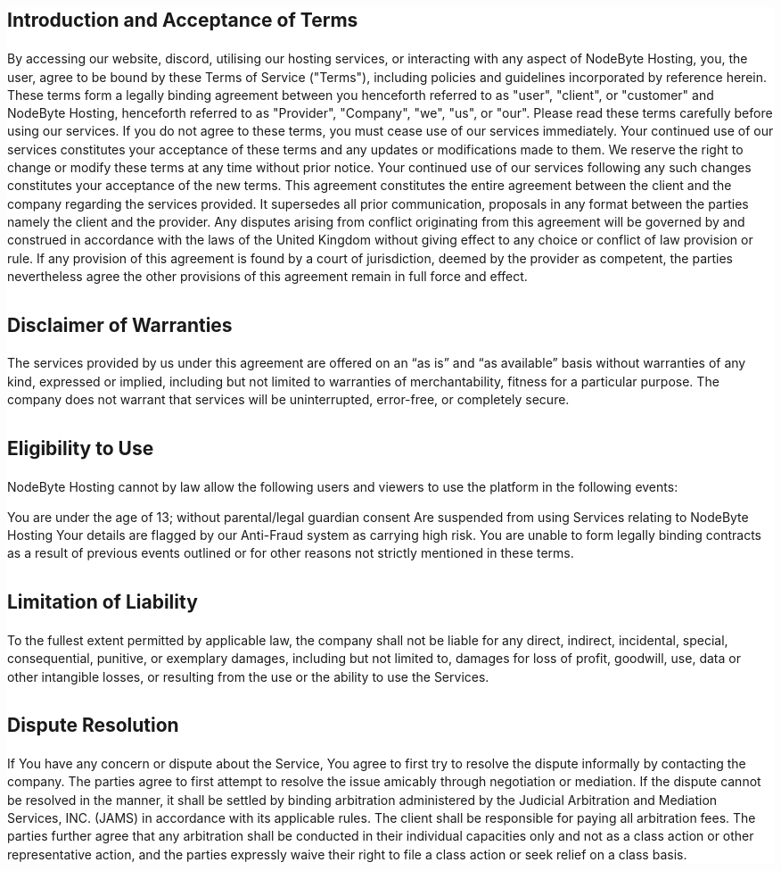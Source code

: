 ## Introduction and Acceptance of Terms

By accessing our website, discord, utilising our hosting services, or interacting with any aspect of NodeByte Hosting, you, the user, agree to be bound by these Terms of Service (&quot;Terms&quot;), including policies and guidelines incorporated by reference herein. These terms form a legally binding agreement between you henceforth referred to as &quot;user&quot;, &quot;client&quot;, or &quot;customer&quot; and NodeByte Hosting, henceforth referred to as &quot;Provider&quot;, &quot;Company&quot;, &quot;we&quot;, &quot;us&quot;, or &quot;our&quot;.
Please read these terms carefully before using our services. If you do not agree to these terms, you must cease use of our services immediately. Your continued use of our services constitutes your acceptance of these terms and any updates or modifications made to them. We reserve the right to change or modify these terms at any time without prior notice. Your continued use of our services following any such changes constitutes your acceptance of the new terms.
This agreement constitutes the entire agreement between the client and the company regarding the services provided. It supersedes all prior communication, proposals in any format between the parties namely the client and the provider. Any disputes arising from conflict originating from this agreement will be governed by and construed in accordance with the laws of the United Kingdom without giving effect to any choice or conflict of law provision or rule. If any provision of this agreement is found by a court of jurisdiction, deemed by the provider as competent, the parties nevertheless agree the other provisions of this agreement remain in full force and effect.

## Disclaimer of Warranties
The services provided by us under this agreement are offered on an “as is” and “as available” basis without warranties of any kind, expressed or implied, including but not limited to warranties of merchantability, fitness for a particular purpose. The company does not warrant that services will be uninterrupted, error-free, or completely secure.

## Eligibility to Use
NodeByte Hosting cannot by law allow the following users and viewers to use the platform in the following events:

You are under the age of 13; without parental/legal guardian consent
Are suspended from using Services relating to NodeByte Hosting
Your details are flagged by our Anti-Fraud system as carrying high risk.
You are unable to form legally binding contracts as a result of previous events outlined or for other reasons not strictly mentioned in these terms.


## Limitation of Liability
To the fullest extent permitted by applicable law, the company shall not be liable for any direct, indirect, incidental, special, consequential, punitive, or exemplary damages, including but not limited to, damages for loss of profit, goodwill, use, data or other intangible losses, or resulting from the use or the ability to use the Services.

## Dispute Resolution
If You have any concern or dispute about the Service, You agree to first try to resolve the dispute informally by contacting the company. The parties agree to first attempt to resolve the issue amicably through negotiation or mediation. If the dispute cannot be resolved in the manner, it shall be settled by binding arbitration administered by the Judicial Arbitration and Mediation Services, INC. (JAMS) in accordance with its applicable rules. The client shall be responsible for paying all arbitration fees.
The parties further agree that any arbitration shall be conducted in their individual capacities only and not as a class action or other representative action, and the parties expressly waive their right to file a class action or seek relief on a class basis.

